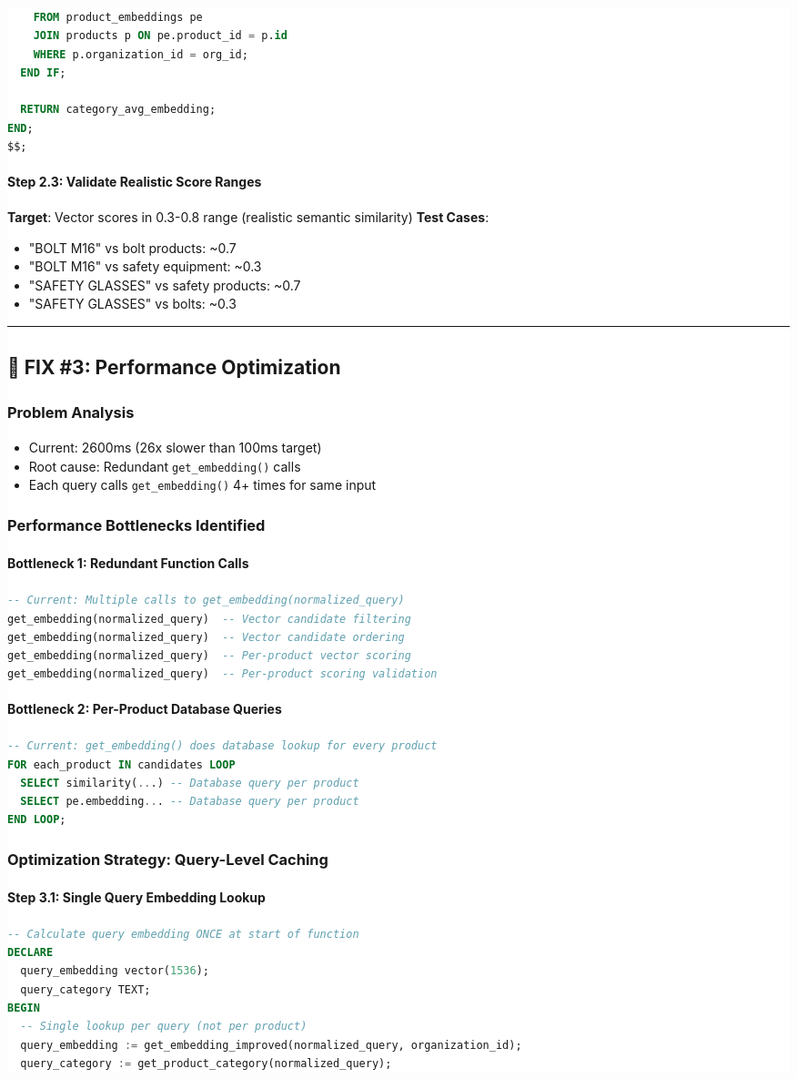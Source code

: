 ```sql
    FROM product_embeddings pe
    JOIN products p ON pe.product_id = p.id
    WHERE p.organization_id = org_id;
  END IF;
  
  RETURN category_avg_embedding;
END;
$$;
```

#### **Step 2.3: Validate Realistic Score Ranges**
**Target**: Vector scores in 0.3-0.8 range (realistic semantic similarity)
**Test Cases**:
- "BOLT M16" vs bolt products: ~0.7
- "BOLT M16" vs safety equipment: ~0.3  
- "SAFETY GLASSES" vs safety products: ~0.7
- "SAFETY GLASSES" vs bolts: ~0.3

---

## **🔴 FIX #3: Performance Optimization**

### **Problem Analysis**
- Current: 2600ms (26x slower than 100ms target)
- Root cause: Redundant `get_embedding()` calls
- Each query calls `get_embedding()` 4+ times for same input

### **Performance Bottlenecks Identified**

#### **Bottleneck 1: Redundant Function Calls**
```sql
-- Current: Multiple calls to get_embedding(normalized_query)
get_embedding(normalized_query)  -- Vector candidate filtering  
get_embedding(normalized_query)  -- Vector candidate ordering
get_embedding(normalized_query)  -- Per-product vector scoring
get_embedding(normalized_query)  -- Per-product scoring validation
```

#### **Bottleneck 2: Per-Product Database Queries**
```sql
-- Current: get_embedding() does database lookup for every product
FOR each_product IN candidates LOOP
  SELECT similarity(...) -- Database query per product
  SELECT pe.embedding... -- Database query per product  
END LOOP;
```

### **Optimization Strategy: Query-Level Caching**

#### **Step 3.1: Single Query Embedding Lookup**
```sql
-- Calculate query embedding ONCE at start of function
DECLARE
  query_embedding vector(1536);
  query_category TEXT;
BEGIN
  -- Single lookup per query (not per product)
  query_embedding := get_embedding_improved(normalized_query, organization_id);
  query_category := get_product_category(normalized_query);
```

